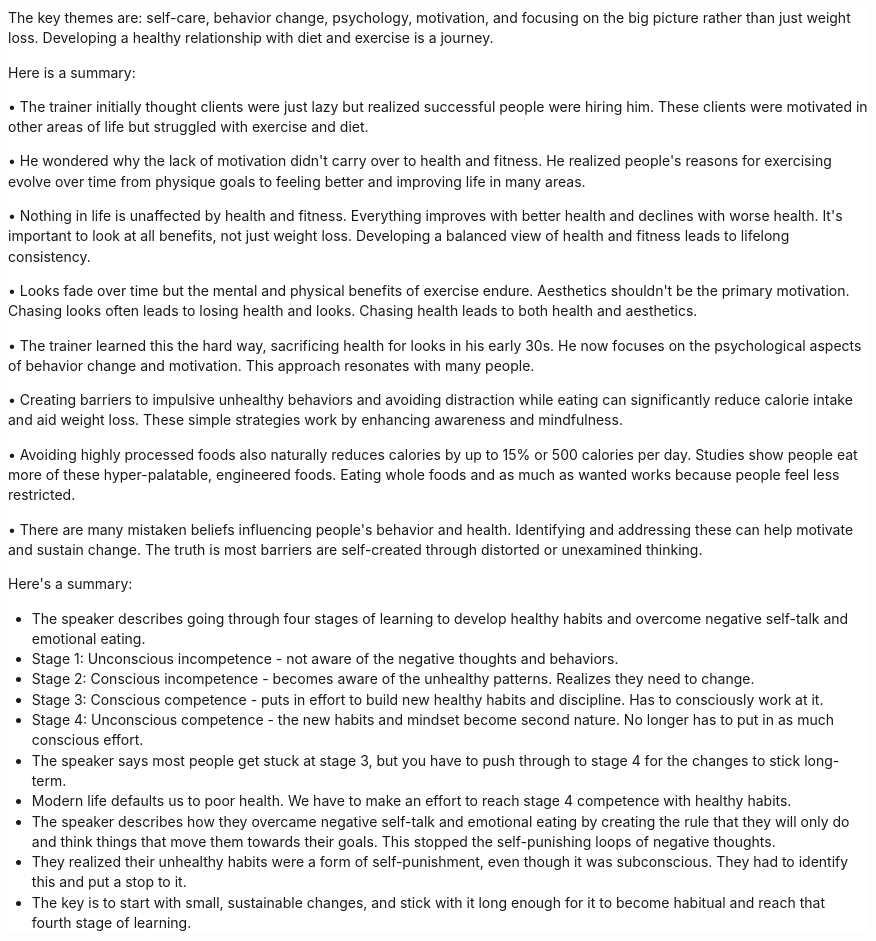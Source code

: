 The key themes are: self-care, behavior change, psychology, motivation, and focusing on the big picture rather than just weight loss. Developing a healthy relationship with diet and exercise is a journey.

 Here is a summary:

• The trainer initially thought clients were just lazy but realized successful people were hiring him. These clients were motivated in other areas of life but struggled with exercise and diet. 

• He wondered why the lack of motivation didn't carry over to health and fitness. He realized people's reasons for exercising evolve over time from physique goals to feeling better and improving life in many areas.

• Nothing in life is unaffected by health and fitness. Everything improves with better health and declines with worse health. It's important to look at all benefits, not just weight loss. Developing a balanced view of health and fitness leads to lifelong consistency.

• Looks fade over time but the mental and physical benefits of exercise endure. Aesthetics shouldn't be the primary motivation. Chasing looks often leads to losing health and looks. Chasing health leads to both health and aesthetics. 

• The trainer learned this the hard way, sacrificing health for looks in his early 30s. He now focuses on the psychological aspects of behavior change and motivation. This approach resonates with many people.

• Creating barriers to impulsive unhealthy behaviors and avoiding distraction while eating can significantly reduce calorie intake and aid weight loss. These simple strategies work by enhancing awareness and mindfulness.

• Avoiding highly processed foods also naturally reduces calories by up to 15% or 500 calories per day. Studies show people eat more of these hyper-palatable, engineered foods. Eating whole foods and as much as wanted works because people feel less restricted.

• There are many mistaken beliefs influencing people's behavior and health. Identifying and addressing these can help motivate and sustain change. The truth is most barriers are self-created through distorted or unexamined thinking.

 Here's a summary:

- The speaker describes going through four stages of learning to develop healthy habits and overcome negative self-talk and emotional eating. 
- Stage 1: Unconscious incompetence - not aware of the negative thoughts and behaviors. 
- Stage 2: Conscious incompetence - becomes aware of the unhealthy patterns. Realizes they need to change.
- Stage 3: Conscious competence - puts in effort to build new healthy habits and discipline. Has to consciously work at it. 
- Stage 4: Unconscious competence - the new habits and mindset become second nature. No longer has to put in as much conscious effort. 
- The speaker says most people get stuck at stage 3, but you have to push through to stage 4 for the changes to stick long-term. 
- Modern life defaults us to poor health. We have to make an effort to reach stage 4 competence with healthy habits. 
- The speaker describes how they overcame negative self-talk and emotional eating by creating the rule that they will only do and think things that move them towards their goals. This stopped the self-punishing loops of negative thoughts.
- They realized their unhealthy habits were a form of self-punishment, even though it was subconscious. They had to identify this and put a stop to it. 
- The key is to start with small, sustainable changes, and stick with it long enough for it to become habitual and reach that fourth stage of learning.
